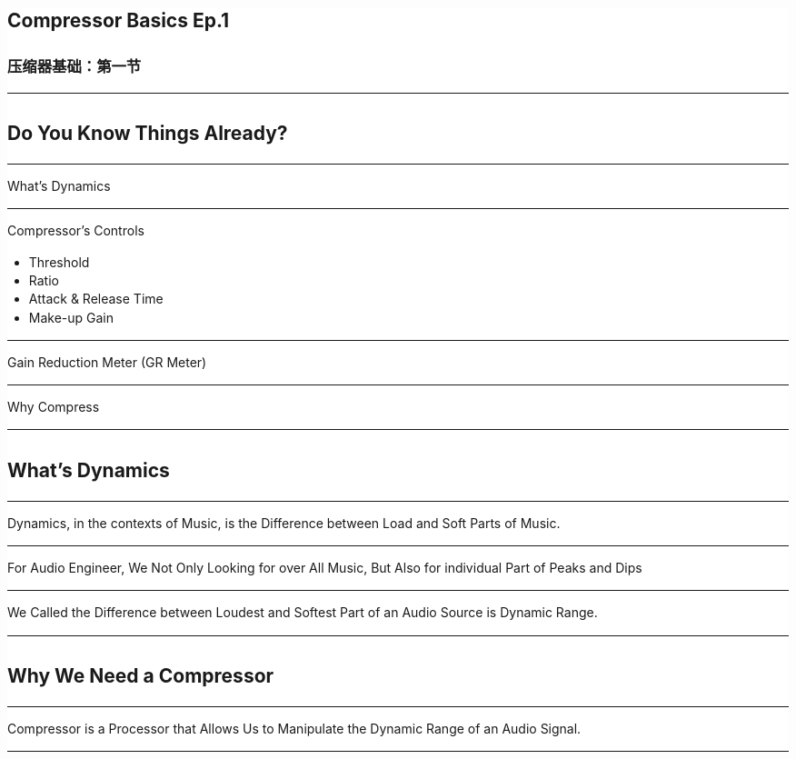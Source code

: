 ## Compressor Basics Ep.1

### 压缩器基础：第一节

-----

## Do You Know Things Already?

----

  What’s Dynamics

----

  Compressor’s Controls

- Threshold
- Ratio
- Attack & Release Time
- Make-up Gain

----
  Gain Reduction Meter (GR Meter)

----

  Why Compress

-----

## What’s Dynamics

----

  Dynamics, in the contexts of Music, is the Difference between Load and Soft Parts of Music.

----

  For Audio Engineer, We Not Only Looking for over All Music, But Also for individual Part of Peaks and Dips

----

  We Called the Difference between Loudest and Softest Part of an Audio Source is Dynamic Range.

-----

## Why We Need a Compressor

-----

Compressor is a Processor that Allows Us to Manipulate the Dynamic Range of an Audio Signal.

----
